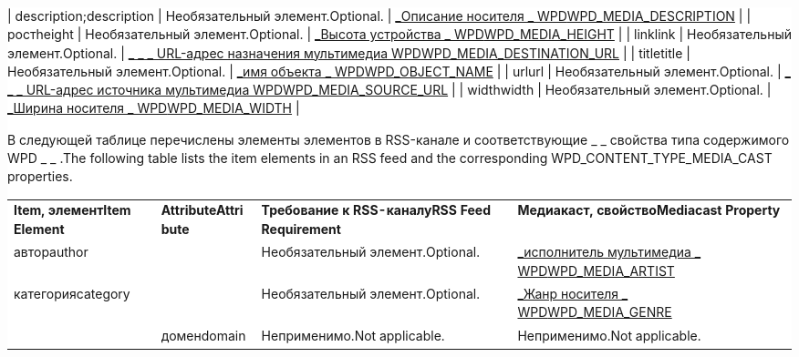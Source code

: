 | <span data-ttu-id="0d79d-271">description;</span><span class="sxs-lookup"><span data-stu-id="0d79d-271">description</span></span>       | <span data-ttu-id="0d79d-272">Необязательный элемент.</span><span class="sxs-lookup"><span data-stu-id="0d79d-272">Optional.</span></span>                | [<span data-ttu-id="0d79d-273">\_Описание носителя \_ WPD</span><span class="sxs-lookup"><span data-stu-id="0d79d-273">WPD\_MEDIA\_DESCRIPTION</span></span>](media-properties.md)          |
| <span data-ttu-id="0d79d-274">рост</span><span class="sxs-lookup"><span data-stu-id="0d79d-274">height</span></span>            | <span data-ttu-id="0d79d-275">Необязательный элемент.</span><span class="sxs-lookup"><span data-stu-id="0d79d-275">Optional.</span></span>                | [<span data-ttu-id="0d79d-276">\_Высота устройства \_ WPD</span><span class="sxs-lookup"><span data-stu-id="0d79d-276">WPD\_MEDIA\_HEIGHT</span></span>](media-properties.md)                    |
| <span data-ttu-id="0d79d-277">link</span><span class="sxs-lookup"><span data-stu-id="0d79d-277">link</span></span>              | <span data-ttu-id="0d79d-278">Необязательный элемент.</span><span class="sxs-lookup"><span data-stu-id="0d79d-278">Optional.</span></span>                | [<span data-ttu-id="0d79d-279">\_ \_ \_ URL-адрес назначения мультимедиа WPD</span><span class="sxs-lookup"><span data-stu-id="0d79d-279">WPD\_MEDIA\_DESTINATION\_URL</span></span>](media-properties.md) |
| <span data-ttu-id="0d79d-280">title</span><span class="sxs-lookup"><span data-stu-id="0d79d-280">title</span></span>             | <span data-ttu-id="0d79d-281">Необязательный элемент.</span><span class="sxs-lookup"><span data-stu-id="0d79d-281">Optional.</span></span>                | [<span data-ttu-id="0d79d-282">\_имя объекта \_ WPD</span><span class="sxs-lookup"><span data-stu-id="0d79d-282">WPD\_OBJECT\_NAME</span></span>](object-properties.md)                     |
| <span data-ttu-id="0d79d-283">url</span><span class="sxs-lookup"><span data-stu-id="0d79d-283">url</span></span>               | <span data-ttu-id="0d79d-284">Необязательный элемент.</span><span class="sxs-lookup"><span data-stu-id="0d79d-284">Optional.</span></span>                | [<span data-ttu-id="0d79d-285">\_ \_ \_ URL-адрес источника мультимедиа WPD</span><span class="sxs-lookup"><span data-stu-id="0d79d-285">WPD\_MEDIA\_SOURCE\_URL</span></span>](media-properties.md)           |
| <span data-ttu-id="0d79d-286">width</span><span class="sxs-lookup"><span data-stu-id="0d79d-286">width</span></span>             | <span data-ttu-id="0d79d-287">Необязательный элемент.</span><span class="sxs-lookup"><span data-stu-id="0d79d-287">Optional.</span></span>                | [<span data-ttu-id="0d79d-288">\_Ширина носителя \_ WPD</span><span class="sxs-lookup"><span data-stu-id="0d79d-288">WPD\_MEDIA\_WIDTH</span></span>](media-properties.md)                      |



 

<span data-ttu-id="0d79d-289">В следующей таблице перечислены элементы элементов в RSS-канале и соответствующие \_ \_ свойства типа содержимого WPD \_ \_ .</span><span class="sxs-lookup"><span data-stu-id="0d79d-289">The following table lists the item elements in an RSS feed and the corresponding WPD\_CONTENT\_TYPE\_MEDIA\_CAST properties.</span></span>



|                  |               |                          |                                                                                |
|------------------|---------------|--------------------------|--------------------------------------------------------------------------------|
| <span data-ttu-id="0d79d-290">**Item, элемент**</span><span class="sxs-lookup"><span data-stu-id="0d79d-290">**Item Element**</span></span> | <span data-ttu-id="0d79d-291">**Attribute**</span><span class="sxs-lookup"><span data-stu-id="0d79d-291">**Attribute**</span></span> | <span data-ttu-id="0d79d-292">**Требование к RSS-каналу**</span><span class="sxs-lookup"><span data-stu-id="0d79d-292">**RSS Feed Requirement**</span></span> | <span data-ttu-id="0d79d-293">**Медиакаст, свойство**</span><span class="sxs-lookup"><span data-stu-id="0d79d-293">**Mediacast Property**</span></span>                                                         |
| <span data-ttu-id="0d79d-294">автор</span><span class="sxs-lookup"><span data-stu-id="0d79d-294">author</span></span>           |               | <span data-ttu-id="0d79d-295">Необязательный элемент.</span><span class="sxs-lookup"><span data-stu-id="0d79d-295">Optional.</span></span>                | [<span data-ttu-id="0d79d-296">\_исполнитель мультимедиа \_ WPD</span><span class="sxs-lookup"><span data-stu-id="0d79d-296">WPD\_MEDIA\_ARTIST</span></span>](media-properties.md)                    |
| <span data-ttu-id="0d79d-297">категория</span><span class="sxs-lookup"><span data-stu-id="0d79d-297">category</span></span>         |               | <span data-ttu-id="0d79d-298">Необязательный элемент.</span><span class="sxs-lookup"><span data-stu-id="0d79d-298">Optional.</span></span>                | [<span data-ttu-id="0d79d-299">\_Жанр носителя \_ WPD</span><span class="sxs-lookup"><span data-stu-id="0d79d-299">WPD\_MEDIA\_GENRE</span></span>](media-properties.md)                      |
|                  | <span data-ttu-id="0d79d-300">домен</span><span class="sxs-lookup"><span data-stu-id="0d79d-300">domain</span></span>        | <span data-ttu-id="0d79d-301">Неприменимо.</span><span class="sxs-lookup"><span data-stu-id="0d79d-301">Not applicable.</span></span>          | <span data-ttu-id="0d79d-302">Неприменимо.</span><span class="sxs-lookup"><span data-stu-id="0d79d-302">Not applicable.</span></span>                                                                |